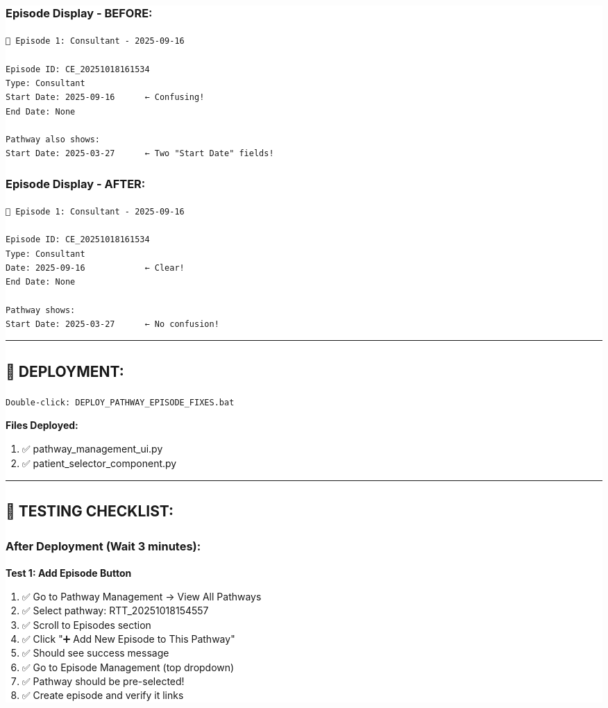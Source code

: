 ### **Episode Display - BEFORE:**

```
📌 Episode 1: Consultant - 2025-09-16

Episode ID: CE_20251018161534
Type: Consultant
Start Date: 2025-09-16      ← Confusing!
End Date: None

Pathway also shows:
Start Date: 2025-03-27      ← Two "Start Date" fields!
```

### **Episode Display - AFTER:**

```
📌 Episode 1: Consultant - 2025-09-16

Episode ID: CE_20251018161534
Type: Consultant
Date: 2025-09-16            ← Clear!
End Date: None

Pathway shows:
Start Date: 2025-03-27      ← No confusion!
```

---

## **🚀 DEPLOYMENT:**

```
Double-click: DEPLOY_PATHWAY_EPISODE_FIXES.bat
```

**Files Deployed:**
1. ✅ pathway_management_ui.py
2. ✅ patient_selector_component.py

---

## **🧪 TESTING CHECKLIST:**

### **After Deployment (Wait 3 minutes):**

**Test 1: Add Episode Button**
1. ✅ Go to Pathway Management → View All Pathways
2. ✅ Select pathway: RTT_20251018154557
3. ✅ Scroll to Episodes section
4. ✅ Click "➕ Add New Episode to This Pathway"
5. ✅ Should see success message
6. ✅ Go to Episode Management (top dropdown)
7. ✅ Pathway should be pre-selected!
8. ✅ Create episode and verify it links
